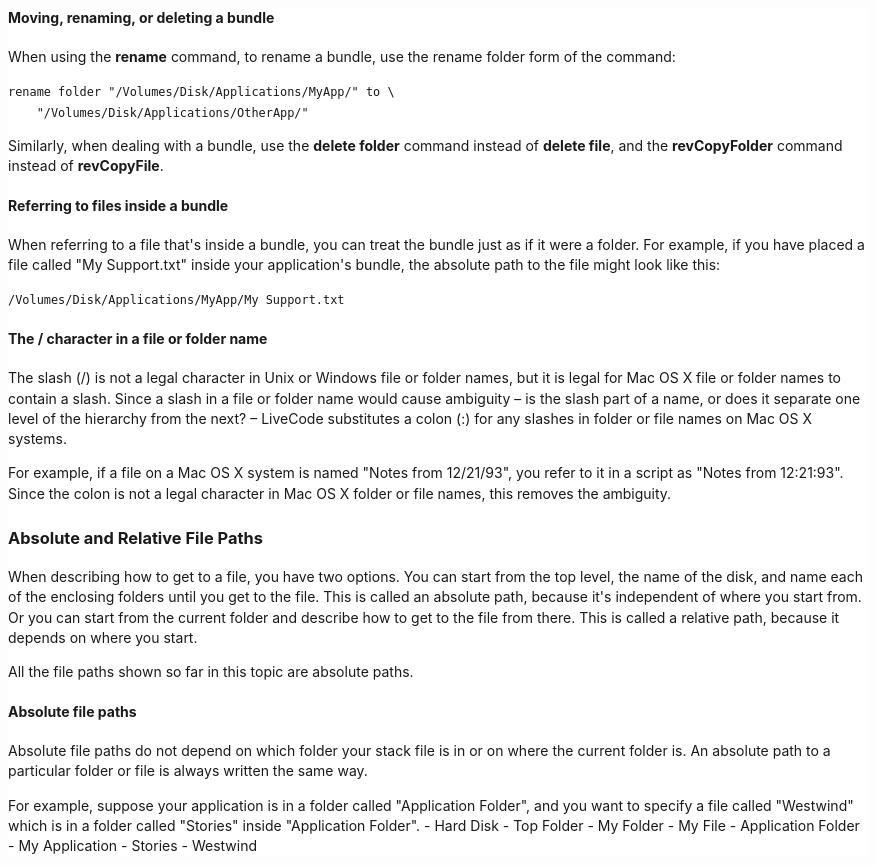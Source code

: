 #### Moving, renaming, or deleting a bundle

When using the **rename** command, to rename a bundle, use the rename
folder form of the command:

	rename folder "/Volumes/Disk/Applications/MyApp/" to \
		"/Volumes/Disk/Applications/OtherApp/"

Similarly, when dealing with a bundle, use the **delete folder** command
instead of **delete file**, and the **revCopyFolder** command instead of
**revCopyFile**.

#### Referring to files inside a bundle

When referring to a file that's inside a bundle, you can treat the
bundle just as if it were a folder. For example, if you have placed a
file called "My Support.txt" inside your application's bundle, the
absolute path to the file might look like this:

	/Volumes/Disk/Applications/MyApp/My Support.txt

#### The / character in a file or folder name

The slash (/) is not a legal character in Unix or Windows file or folder
names, but it is legal for Mac OS X file or folder names to contain a
slash. Since a slash in a file or folder name would cause ambiguity – is
the slash part of a name, or does it separate one level of the hierarchy
from the next? – LiveCode substitutes a colon (:) for any slashes in
folder or file names on Mac OS X systems.

For example, if a file on a Mac OS X system is named "Notes from
12/21/93", you refer to it in a script as "Notes from 12:21:93". Since
the colon is not a legal character in Mac OS X folder or file names,
this removes the ambiguity.

### Absolute and Relative File Paths

When describing how to get to a file, you have two options. You can
start from the top level, the name of the disk, and name each of the
enclosing folders until you get to the file. This is called an absolute
path, because it's independent of where you start from. Or you can start
from the current folder and describe how to get to the file from there.
This is called a relative path, because it depends on where you start.

All the file paths shown so far in this topic are absolute paths.

#### Absolute file paths

Absolute file paths do not depend on which folder your stack file is in
or on where the current folder is. An absolute path to a particular
folder or file is always written the same way.

For example, suppose your application is in a folder called "Application
Folder", and you want to specify a file called "Westwind" which is in a
folder called "Stories" inside "Application Folder". - Hard Disk - Top
Folder - My Folder - My File - Application Folder - My Application -
Stories - Westwind
